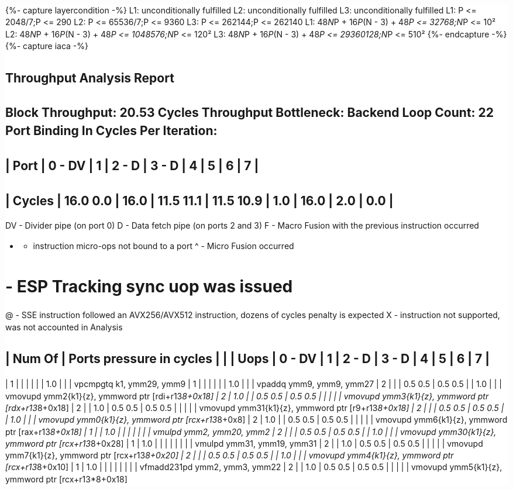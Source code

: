 {%- capture layercondition -%}
L1: unconditionally fulfilled
L2: unconditionally fulfilled
L3: unconditionally fulfilled
L1: P <= 2048/7;P <= 290
L2: P <= 65536/7;P <= 9360
L3: P <= 262144;P <= 262140
L1: 48*N*P + 16*P*(N - 3) + 48*P <= 32768;N*P <= 10²
L2: 48*N*P + 16*P*(N - 3) + 48*P <= 1048576;N*P <= 120²
L3: 48*N*P + 16*P*(N - 3) + 48*P <= 29360128;N*P <= 510²
{%- endcapture -%}
{%- capture iaca -%}

Throughput Analysis Report
--------------------------
Block Throughput: 20.53 Cycles       Throughput Bottleneck: Backend
Loop Count:  22
Port Binding In Cycles Per Iteration:
--------------------------------------------------------------------------------------------------
|  Port  |   0   -  DV   |   1   |   2   -  D    |   3   -  D    |   4   |   5   |   6   |   7   |
--------------------------------------------------------------------------------------------------
| Cycles | 16.0     0.0  | 16.0  | 11.5    11.1  | 11.5    10.9  |  1.0  | 16.0  |  2.0  |  0.0  |
--------------------------------------------------------------------------------------------------

DV - Divider pipe (on port 0)
D - Data fetch pipe (on ports 2 and 3)
F - Macro Fusion with the previous instruction occurred
* - instruction micro-ops not bound to a port
^ - Micro Fusion occurred
# - ESP Tracking sync uop was issued
@ - SSE instruction followed an AVX256/AVX512 instruction, dozens of cycles penalty is expected
X - instruction not supported, was not accounted in Analysis

| Num Of   |                    Ports pressure in cycles                         |      |
|  Uops    |  0  - DV    |  1   |  2  -  D    |  3  -  D    |  4   |  5   |  6   |  7   |
-----------------------------------------------------------------------------------------
|   1      |             |      |             |             |      | 1.0  |      |      | vpcmpgtq k1, ymm29, ymm9
|   1      |             |      |             |             |      | 1.0  |      |      | vpaddq ymm9, ymm9, ymm27
|   2      |             |      | 0.5     0.5 | 0.5     0.5 |      | 1.0  |      |      | vmovupd ymm2{k1}{z}, ymmword ptr [rdi+r13*8+0x18]
|   2      | 1.0         |      | 0.5     0.5 | 0.5     0.5 |      |      |      |      | vmovupd ymm3{k1}{z}, ymmword ptr [rdx+r13*8+0x18]
|   2      |             | 1.0  | 0.5     0.5 | 0.5     0.5 |      |      |      |      | vmovupd ymm31{k1}{z}, ymmword ptr [r9+r13*8+0x18]
|   2      |             |      | 0.5     0.5 | 0.5     0.5 |      | 1.0  |      |      | vmovupd ymm0{k1}{z}, ymmword ptr [rcx+r13*8+0x8]
|   2      | 1.0         |      | 0.5     0.5 | 0.5     0.5 |      |      |      |      | vmovupd ymm6{k1}{z}, ymmword ptr [rax+r13*8+0x18]
|   1      |             | 1.0  |             |             |      |      |      |      | vmulpd ymm2, ymm20, ymm2
|   2      |             |      | 0.5     0.5 | 0.5     0.5 |      | 1.0  |      |      | vmovupd ymm30{k1}{z}, ymmword ptr [rcx+r13*8+0x28]
|   1      | 1.0         |      |             |             |      |      |      |      | vmulpd ymm31, ymm19, ymm31
|   2      |             | 1.0  | 0.5     0.5 | 0.5     0.5 |      |      |      |      | vmovupd ymm7{k1}{z}, ymmword ptr [rcx+r13*8+0x20]
|   2      |             |      | 0.5     0.5 | 0.5     0.5 |      | 1.0  |      |      | vmovupd ymm4{k1}{z}, ymmword ptr [rcx+r13*8+0x10]
|   1      | 1.0         |      |             |             |      |      |      |      | vfmadd231pd ymm2, ymm3, ymm22
|   2      |             | 1.0  | 0.5     0.5 | 0.5     0.5 |      |      |      |      | vmovupd ymm5{k1}{z}, ymmword ptr [rcx+r13*8+0x18]